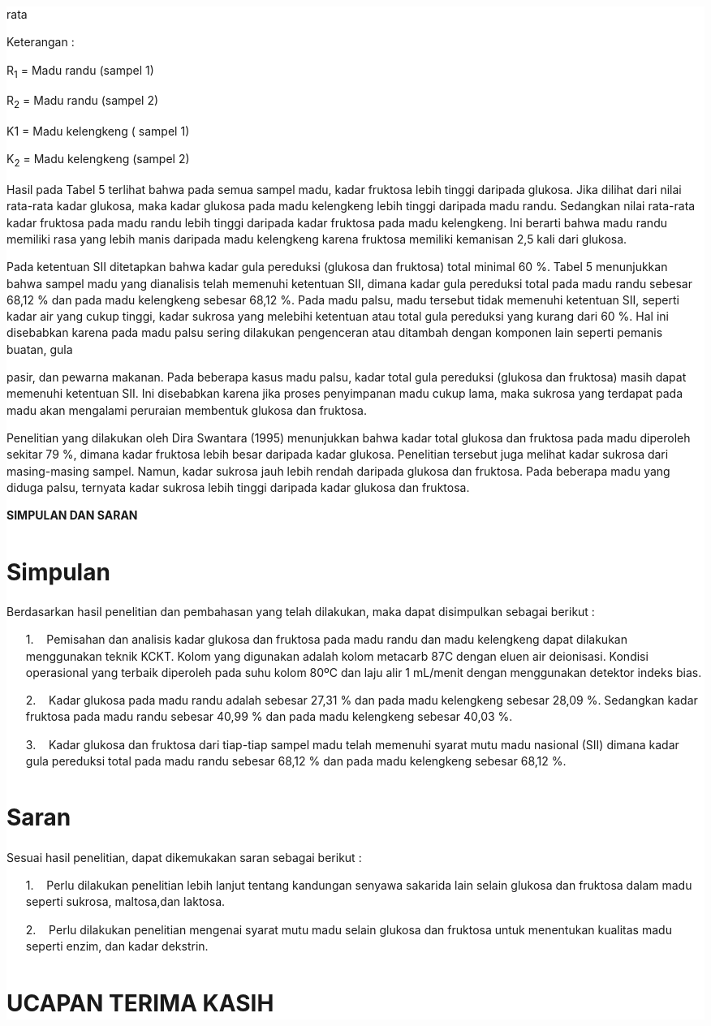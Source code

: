 <tr><td style="vertical-align:top;">
<p><span class="font6">rata</span></p></td></tr>
</table>
<p><span class="font6">Keterangan :</span></p>
<p><span class="font6">R<sub>1</sub> = Madu randu (sampel 1)</span></p>
<p><span class="font6">R<sub>2</sub> = Madu randu (sampel 2)</span></p>
<p><span class="font6">K</span><span class="font3">1 </span><span class="font6">= Madu kelengkeng ( sampel 1)</span></p>
<p><span class="font6">K<sub>2</sub> = Madu kelengkeng (sampel 2)</span></p>
<p><span class="font6">Hasil pada Tabel 5 terlihat bahwa pada semua sampel madu, kadar fruktosa lebih tinggi daripada glukosa. Jika dilihat dari nilai rata-rata kadar glukosa, maka kadar glukosa pada madu kelengkeng lebih tinggi daripada madu randu. Sedangkan nilai rata-rata kadar fruktosa pada madu randu lebih tinggi daripada kadar fruktosa pada madu kelengkeng. Ini berarti bahwa madu randu memiliki rasa yang lebih manis daripada madu kelengkeng karena fruktosa memiliki kemanisan 2,5 kali dari glukosa.</span></p>
<p><span class="font6">Pada ketentuan SII ditetapkan bahwa kadar gula pereduksi (glukosa dan fruktosa) total minimal 60 %. Tabel 5 menunjukkan bahwa sampel madu yang dianalisis telah memenuhi ketentuan SII, dimana kadar gula pereduksi total pada madu randu sebesar 68,12 % dan pada madu kelengkeng sebesar 68,12 %. Pada madu palsu, madu tersebut tidak memenuhi ketentuan SII, seperti kadar air yang cukup tinggi, kadar sukrosa yang melebihi ketentuan atau total gula pereduksi yang kurang dari 60 %. Hal ini disebabkan karena pada madu palsu sering dilakukan pengenceran atau ditambah dengan komponen lain seperti pemanis buatan, gula</span></p>
<p><span class="font6">pasir, dan pewarna makanan. Pada beberapa kasus madu palsu, kadar total gula pereduksi (glukosa dan fruktosa) masih dapat memenuhi ketentuan SII. Ini disebabkan karena jika proses penyimpanan madu cukup lama, maka sukrosa yang terdapat pada madu akan mengalami peruraian membentuk glukosa dan fruktosa.</span></p>
<p><span class="font6">Penelitian yang dilakukan oleh Dira Swantara (1995) menunjukkan bahwa kadar total glukosa dan fruktosa pada madu diperoleh sekitar 79 %, dimana kadar fruktosa lebih besar daripada kadar glukosa. Penelitian tersebut juga melihat kadar sukrosa dari masing-masing sampel. Namun, kadar sukrosa jauh lebih rendah daripada glukosa dan fruktosa. Pada beberapa madu yang diduga palsu, ternyata kadar sukrosa lebih tinggi daripada kadar glukosa dan fruktosa.</span></p>
<p><span class="font6" style="font-weight:bold;">SIMPULAN DAN SARAN</span></p>
<h1><a name="bookmark26"></a><span class="font6" style="font-weight:bold;"><a name="bookmark27"></a>Simpulan</span></h1>
<p><span class="font6">Berdasarkan hasil penelitian dan pembahasan yang telah dilakukan, maka dapat disimpulkan sebagai berikut :</span></p>
<ul style="list-style:none;"><li>
<p><span class="font6">1. &nbsp;&nbsp;&nbsp;Pemisahan dan analisis kadar glukosa dan fruktosa pada madu randu dan madu kelengkeng dapat dilakukan menggunakan teknik KCKT. Kolom yang digunakan adalah kolom metacarb 87C dengan eluen air deionisasi. Kondisi operasional yang terbaik diperoleh pada suhu kolom 80ºC dan laju alir 1 mL/menit dengan menggunakan detektor indeks bias.</span></p></li>
<li>
<p><span class="font6">2. &nbsp;&nbsp;&nbsp;Kadar glukosa pada madu randu adalah sebesar 27,31 % dan pada madu kelengkeng sebesar 28,09 %. Sedangkan kadar fruktosa pada madu randu sebesar 40,99 % dan pada madu kelengkeng sebesar 40,03 %.</span></p></li>
<li>
<p><span class="font6">3. &nbsp;&nbsp;&nbsp;Kadar glukosa dan fruktosa dari tiap-tiap sampel madu telah memenuhi syarat mutu madu nasional (SII) dimana kadar gula pereduksi total pada madu randu sebesar 68,12 % dan pada madu kelengkeng sebesar 68,12 %.</span></p></li></ul>
<h1><a name="bookmark28"></a><span class="font6" style="font-weight:bold;"><a name="bookmark29"></a>Saran</span></h1>
<p><span class="font6">Sesuai hasil penelitian, dapat dikemukakan saran sebagai berikut :</span></p>
<ul style="list-style:none;"><li>
<p><span class="font6">1. &nbsp;&nbsp;&nbsp;Perlu dilakukan penelitian lebih lanjut tentang kandungan senyawa sakarida lain selain glukosa dan fruktosa dalam madu seperti sukrosa, maltosa,dan laktosa.</span></p></li>
<li>
<p><span class="font6">2. &nbsp;&nbsp;&nbsp;Perlu dilakukan penelitian mengenai syarat mutu madu selain glukosa dan fruktosa untuk menentukan kualitas madu seperti enzim, dan kadar dekstrin.</span></p></li></ul>
<h1><a name="bookmark30"></a><span class="font6" style="font-weight:bold;"><a name="bookmark31"></a>UCAPAN TERIMA KASIH</span></h1>